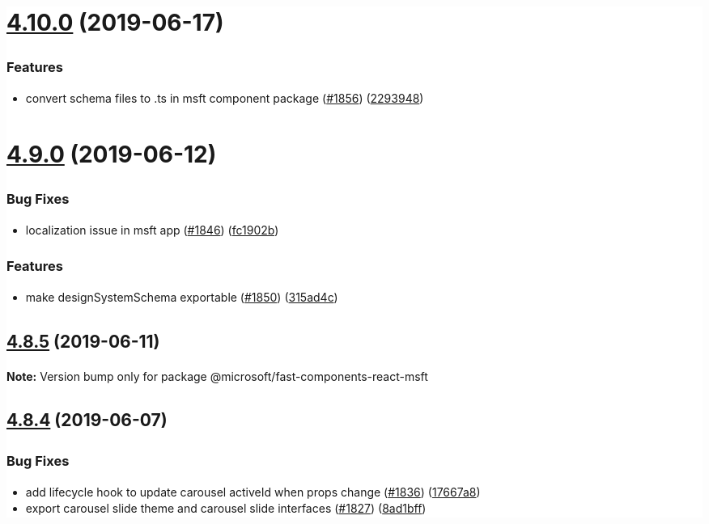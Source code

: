



# [4.10.0](https://github.com/Microsoft/fast-dna/compare/@microsoft/fast-components-react-msft@4.9.0...@microsoft/fast-components-react-msft@4.10.0) (2019-06-17)


### Features

* convert schema files to .ts in msft component package ([#1856](https://github.com/Microsoft/fast-dna/issues/1856)) ([2293948](https://github.com/Microsoft/fast-dna/commit/2293948))





# [4.9.0](https://github.com/Microsoft/fast-dna/compare/@microsoft/fast-components-react-msft@4.8.5...@microsoft/fast-components-react-msft@4.9.0) (2019-06-12)


### Bug Fixes

* localization issue in msft app ([#1846](https://github.com/Microsoft/fast-dna/issues/1846)) ([fc1902b](https://github.com/Microsoft/fast-dna/commit/fc1902b))


### Features

* make designSystemSchema exportable ([#1850](https://github.com/Microsoft/fast-dna/issues/1850)) ([315ad4c](https://github.com/Microsoft/fast-dna/commit/315ad4c))





## [4.8.5](https://github.com/Microsoft/fast-dna/compare/@microsoft/fast-components-react-msft@4.8.4...@microsoft/fast-components-react-msft@4.8.5) (2019-06-11)

**Note:** Version bump only for package @microsoft/fast-components-react-msft





## [4.8.4](https://github.com/Microsoft/fast-dna/compare/@microsoft/fast-components-react-msft@4.8.3...@microsoft/fast-components-react-msft@4.8.4) (2019-06-07)


### Bug Fixes

* add lifecycle hook to update carousel activeId when props change ([#1836](https://github.com/Microsoft/fast-dna/issues/1836)) ([17667a8](https://github.com/Microsoft/fast-dna/commit/17667a8))
* export carousel slide theme and carousel slide interfaces ([#1827](https://github.com/Microsoft/fast-dna/issues/1827)) ([8ad1bff](https://github.com/Microsoft/fast-dna/commit/8ad1bff))
